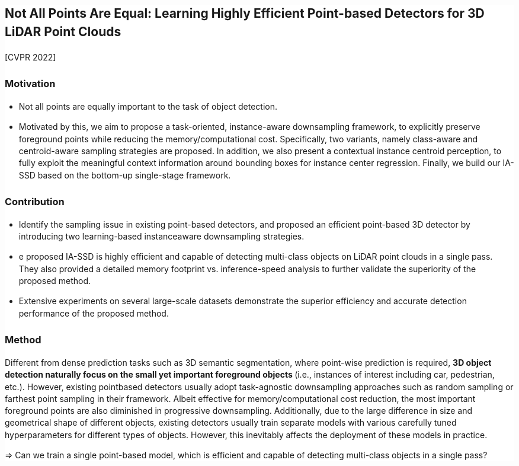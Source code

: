 ## Not All Points Are Equal: Learning Highly Efficient Point-based Detectors for 3D LiDAR Point Clouds

[CVPR 2022]

### Motivation

- Not all points are equally important to the task of object detection.

- Motivated by this, we aim to propose a task-oriented,
instance-aware downsampling framework, to explicitly
preserve foreground points while reducing the memory/computational cost. Specifically, two variants, namely
class-aware and centroid-aware sampling strategies are
proposed. In addition, we also present a contextual instance
centroid perception, to fully exploit the meaningful context information around bounding boxes for instance center regression. Finally, we build our IA-SSD based on the
bottom-up single-stage framework.

### Contribution

- Identify the sampling issue in existing point-based
detectors, and proposed an efficient point-based 3D
detector by introducing two learning-based instanceaware downsampling strategies.

- e proposed IA-SSD is highly efficient and capable
of detecting multi-class objects on LiDAR point clouds
in a single pass. They also provided a detailed memory
footprint vs. inference-speed analysis to further validate the superiority of the proposed method.

- Extensive experiments on several large-scale datasets
demonstrate the superior efficiency and accurate detection performance of the proposed method.

### Method

Different from dense prediction tasks such as 3D semantic segmentation, where point-wise prediction is required,
<b> 3D object detection naturally focus on the small yet important foreground objects </b> (i.e., instances of interest including car, pedestrian, etc.). However, existing pointbased detectors usually adopt task-agnostic downsampling
approaches such as random sampling or farthest point
sampling in their framework. Albeit effective for
memory/computational cost reduction, the most important
foreground points are also diminished in progressive downsampling. Additionally, due to the large difference in size
and geometrical shape of different objects, existing detectors usually train separate models with various carefully
tuned hyperparameters for different types of objects. However, this inevitably affects the deployment of these models
in practice.

=> Can we train a single point-based model, which is efficient and
capable of detecting multi-class objects in a single pass?
